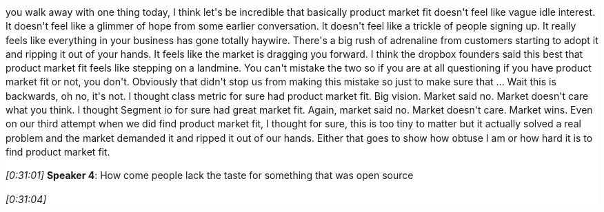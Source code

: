you walk away with one thing today, I think let's be incredible that basically product market fit doesn't feel like vague idle interest. It doesn't feel like a glimmer of hope from some earlier conversation. It doesn't feel like a trickle of people signing up. It really feels like everything in your business has gone totally haywire. There's a big rush of adrenaline from customers starting to adopt it and ripping it out of your hands. It feels like the market is dragging you forward. I think the dropbox founders said this best that product market fit feels like stepping on a landmine. You can't mistake the two so if you are at all questioning if you have product market fit or not, you don't. Obviously that didn't stop us from making this mistake so just to make sure that ... Wait this is backwards, oh no, it's not. I thought class metric for sure had product market fit. Big vision. Market said no. Market doesn't care what you think. I thought Segment io for sure had great market fit. Again, market said no. Market doesn't care. Market wins. Even on our third attempt when we did find product market fit, I thought for sure, this is too tiny to matter but it actually solved a real problem and the market demanded it and ripped it out of our hands. Either that goes to show how obtuse I am or how hard it is to find product market fit.

*[0:31:01]*
**Speaker 4**: How come people lack the taste for something that was open source

*[0:31:04]*